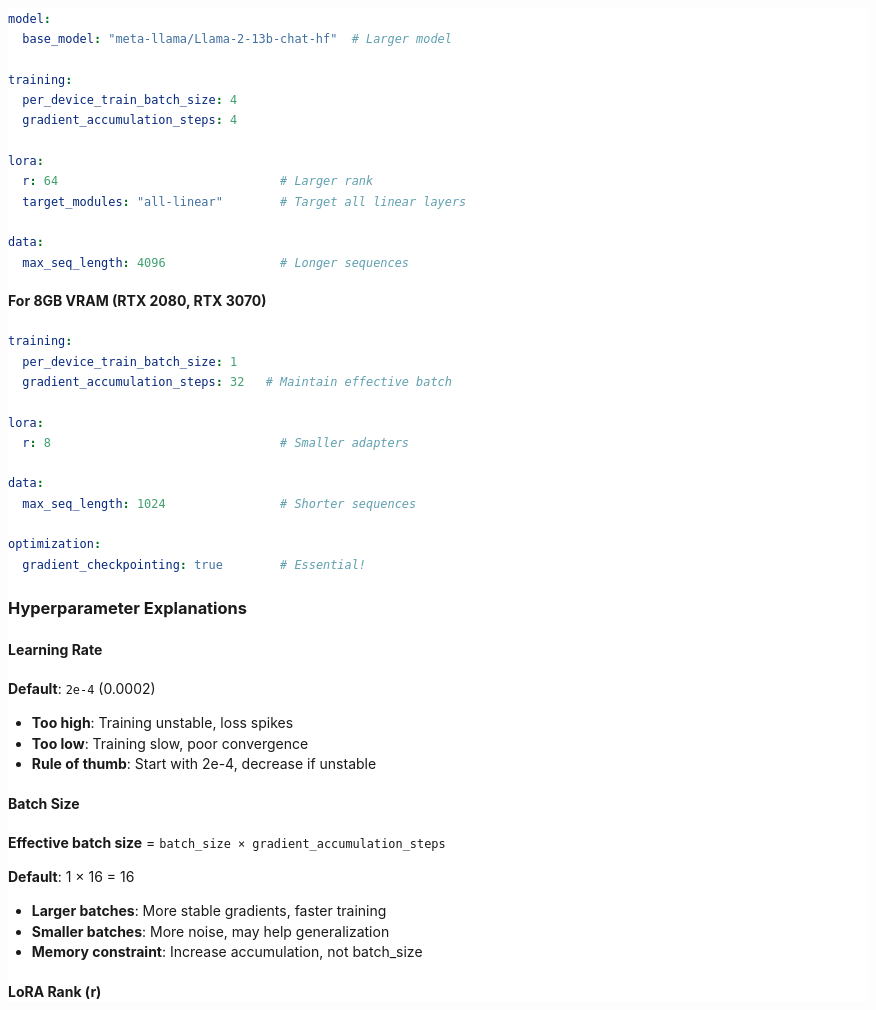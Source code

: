 ```yaml
model:
  base_model: "meta-llama/Llama-2-13b-chat-hf"  # Larger model

training:
  per_device_train_batch_size: 4
  gradient_accumulation_steps: 4

lora:
  r: 64                               # Larger rank
  target_modules: "all-linear"        # Target all linear layers

data:
  max_seq_length: 4096                # Longer sequences
```

#### For 8GB VRAM (RTX 2080, RTX 3070)

```yaml
training:
  per_device_train_batch_size: 1
  gradient_accumulation_steps: 32   # Maintain effective batch

lora:
  r: 8                                # Smaller adapters

data:
  max_seq_length: 1024                # Shorter sequences

optimization:
  gradient_checkpointing: true        # Essential!
```

### Hyperparameter Explanations

#### Learning Rate

**Default**: `2e-4` (0.0002)

- **Too high**: Training unstable, loss spikes
- **Too low**: Training slow, poor convergence
- **Rule of thumb**: Start with 2e-4, decrease if unstable

#### Batch Size

**Effective batch size** = `batch_size × gradient_accumulation_steps`

**Default**: 1 × 16 = 16

- **Larger batches**: More stable gradients, faster training
- **Smaller batches**: More noise, may help generalization
- **Memory constraint**: Increase accumulation, not batch_size

#### LoRA Rank (r)
